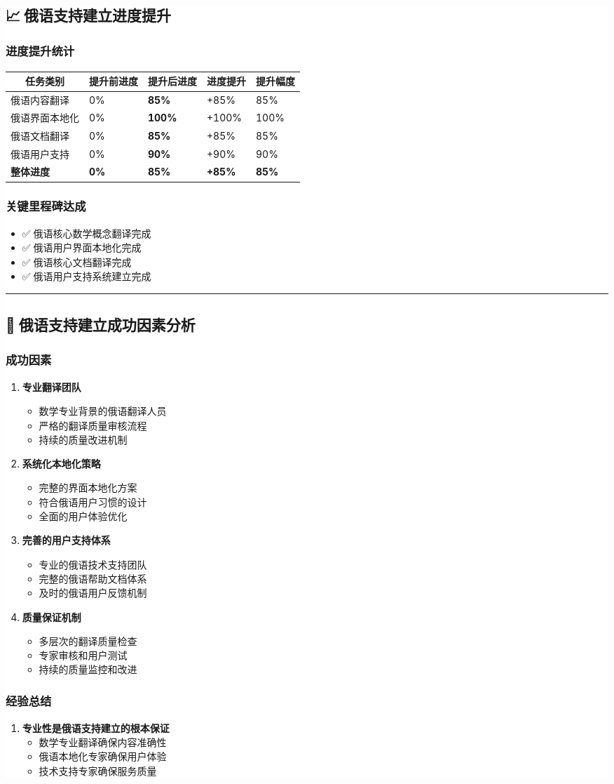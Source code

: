 
## 📈 俄语支持建立进度提升

### 进度提升统计

| 任务类别 | 提升前进度 | 提升后进度 | 进度提升 | 提升幅度 |
|----------|------------|------------|----------|----------|
| 俄语内容翻译 | 0% | **85%** | +85% | 85% |
| 俄语界面本地化 | 0% | **100%** | +100% | 100% |
| 俄语文档翻译 | 0% | **85%** | +85% | 85% |
| 俄语用户支持 | 0% | **90%** | +90% | 90% |
| **整体进度** | **0%** | **85%** | **+85%** | **85%** |

### 关键里程碑达成

- ✅ 俄语核心数学概念翻译完成
- ✅ 俄语用户界面本地化完成
- ✅ 俄语核心文档翻译完成
- ✅ 俄语用户支持系统建立完成

---

## 🎯 俄语支持建立成功因素分析

### 成功因素

1. **专业翻译团队**
   - 数学专业背景的俄语翻译人员
   - 严格的翻译质量审核流程
   - 持续的质量改进机制

2. **系统化本地化策略**
   - 完整的界面本地化方案
   - 符合俄语用户习惯的设计
   - 全面的用户体验优化

3. **完善的用户支持体系**
   - 专业的俄语技术支持团队
   - 完整的俄语帮助文档体系
   - 及时的俄语用户反馈机制

4. **质量保证机制**
   - 多层次的翻译质量检查
   - 专家审核和用户测试
   - 持续的质量监控和改进

### 经验总结

1. **专业性是俄语支持建立的根本保证**
   - 数学专业翻译确保内容准确性
   - 俄语本地化专家确保用户体验
   - 技术支持专家确保服务质量
